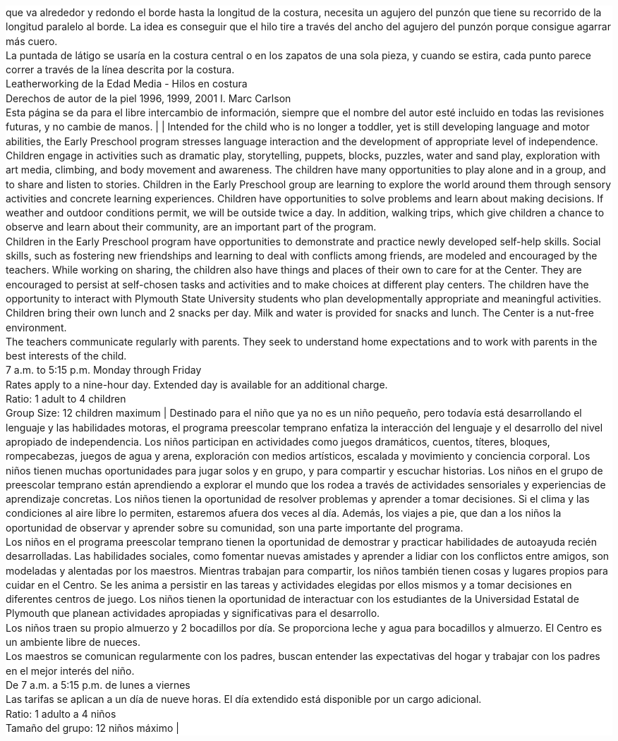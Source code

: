 que va alrededor y redondo el borde hasta la longitud de la costura, necesita un agujero del punzón que tiene su recorrido de la longitud paralelo al borde. La idea es conseguir que el hilo tire a través del ancho del agujero del punzón porque consigue agarrar más cuero.<br/>La puntada de látigo se usaría en la costura central o en los zapatos de una sola pieza, y cuando se estira, cada punto parece correr a través de la línea descrita por la costura.<br/>Leatherworking de la Edad Media - Hilos en costura<br/>Derechos de autor de la piel 1996, 1999, 2001 I. Marc Carlson<br/>Esta página se da para el libre intercambio de información, siempre que el nombre del autor esté incluido en todas las revisiones futuras, y no cambie de manos. |
| Intended for the child who is no longer a toddler, yet is still developing language and motor abilities, the Early Preschool program stresses language interaction and the development of appropriate level of independence. Children engage in activities such as dramatic play, storytelling, puppets, blocks, puzzles, water and sand play, exploration with art media, climbing, and body movement and awareness. The children have many opportunities to play alone and in a group, and to share and listen to stories. Children in the Early Preschool group are learning to explore the world around them through sensory activities and concrete learning experiences. Children have opportunities to solve problems and learn about making decisions. If weather and outdoor conditions permit, we will be outside twice a day. In addition, walking trips, which give children a chance to observe and learn about their community, are an important part of the program.<br/>Children in the Early Preschool program have opportunities to demonstrate and practice newly developed self-help skills. Social skills, such as fostering new friendships and learning to deal with conflicts among friends, are modeled and encouraged by the teachers. While working on sharing, the children also have things and places of their own to care for at the Center. They are encouraged to persist at self-chosen tasks and activities and to make choices at different play centers. The children have the opportunity to interact with Plymouth State University students who plan developmentally appropriate and meaningful activities.<br/>Children bring their own lunch and 2 snacks per day. Milk and water is provided for snacks and lunch. The Center is a nut-free environment.<br/>The teachers communicate regularly with parents. They seek to understand home expectations and to work with parents in the best interests of the child.<br/>7 a.m. to 5:15 p.m. Monday through Friday<br/>Rates apply to a nine-hour day. Extended day is available for an additional charge.<br/>Ratio: 1 adult to 4 children<br/>Group Size: 12 children maximum | Destinado para el niño que ya no es un niño pequeño, pero todavía está desarrollando el lenguaje y las habilidades motoras, el programa preescolar temprano enfatiza la interacción del lenguaje y el desarrollo del nivel apropiado de independencia. Los niños participan en actividades como juegos dramáticos, cuentos, títeres, bloques, rompecabezas, juegos de agua y arena, exploración con medios artísticos, escalada y movimiento y conciencia corporal. Los niños tienen muchas oportunidades para jugar solos y en grupo, y para compartir y escuchar historias. Los niños en el grupo de preescolar temprano están aprendiendo a explorar el mundo que los rodea a través de actividades sensoriales y experiencias de aprendizaje concretas. Los niños tienen la oportunidad de resolver problemas y aprender a tomar decisiones. Si el clima y las condiciones al aire libre lo permiten, estaremos afuera dos veces al día. Además, los viajes a pie, que dan a los niños la oportunidad de observar y aprender sobre su comunidad, son una parte importante del programa.<br/>Los niños en el programa preescolar temprano tienen la oportunidad de demostrar y practicar habilidades de autoayuda recién desarrolladas. Las habilidades sociales, como fomentar nuevas amistades y aprender a lidiar con los conflictos entre amigos, son modeladas y alentadas por los maestros. Mientras trabajan para compartir, los niños también tienen cosas y lugares propios para cuidar en el Centro. Se les anima a persistir en las tareas y actividades elegidas por ellos mismos y a tomar decisiones en diferentes centros de juego. Los niños tienen la oportunidad de interactuar con los estudiantes de la Universidad Estatal de Plymouth que planean actividades apropiadas y significativas para el desarrollo.<br/>Los niños traen su propio almuerzo y 2 bocadillos por día. Se proporciona leche y agua para bocadillos y almuerzo. El Centro es un ambiente libre de nueces.<br/>Los maestros se comunican regularmente con los padres, buscan entender las expectativas del hogar y trabajar con los padres en el mejor interés del niño.<br/>De 7 a.m. a 5:15 p.m. de lunes a viernes<br/>Las tarifas se aplican a un día de nueve horas. El día extendido está disponible por un cargo adicional.<br/>Ratio: 1 adulto a 4 niños<br/>Tamaño del grupo: 12 niños máximo |
